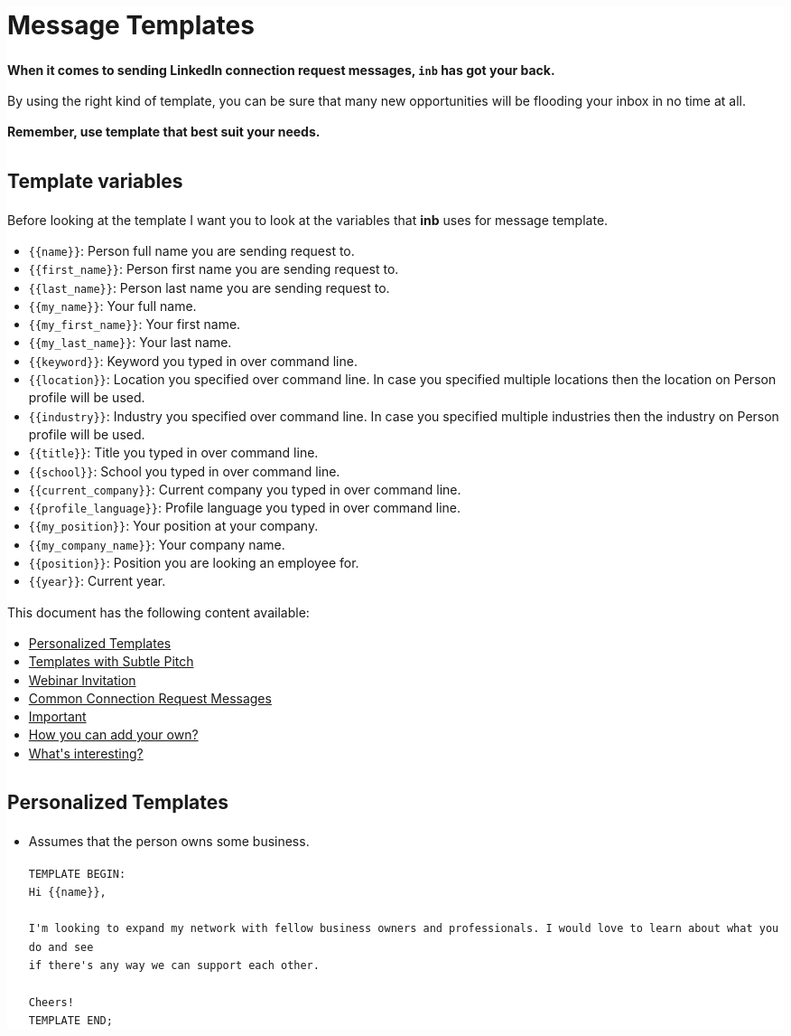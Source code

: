 # Message Templates

**When it comes to sending LinkedIn connection request messages, `inb` has got your back.**

By using the right kind of template, you can be sure that many new opportunities will be flooding your inbox in no time at all.

**Remember, use template that best suit your needs.**

## Template variables

Before looking at the template I want you to look at the variables that **inb** uses for message template.

- `{{name}}`: Person full name you are sending request to.
- `{{first_name}}`: Person first name you are sending request to.
- `{{last_name}}`: Person last name you are sending request to.
- `{{my_name}}`: Your full name.
- `{{my_first_name}}`: Your first name.
- `{{my_last_name}}`: Your last name.
- `{{keyword}}`: Keyword you typed in over command line.
- `{{location}}`: Location you specified over command line. In case you specified multiple locations then the location on Person
  profile will be used.
- `{{industry}}`: Industry you specified over command line. In case you specified multiple industries then the industry on Person
  profile will be used.
- `{{title}}`: Title you typed in over command line.
- `{{school}}`: School you typed in over command line.
- `{{current_company}}`: Current company you typed in over command line.
- `{{profile_language}}`: Profile language you typed in over command line.
- `{{my_position}}`: Your position at your company.
- `{{my_company_name}}`: Your company name.
- `{{position}}`: Position you are looking an employee for.
- `{{year}}`: Current year.

This document has the following content available:

- [Personalized Templates](#personalized-templates)
- [Templates with Subtle Pitch](#templates-with-subtle-pitch)
- [Webinar Invitation](#webinar-invitation)
- [Common Connection Request Messages](#common-connection-request-messages)
- [Important](#important)
- [How you can add your own?](#how-you-can-add-your-own)
- [What's interesting?](#whats-interesting)

## Personalized Templates

- Assumes that the person owns some business.

  ```text
  TEMPLATE BEGIN:
  Hi {{name}},

  I'm looking to expand my network with fellow business owners and professionals. I would love to learn about what you do and see
  if there's any way we can support each other.

  Cheers!
  TEMPLATE END;
  ```

